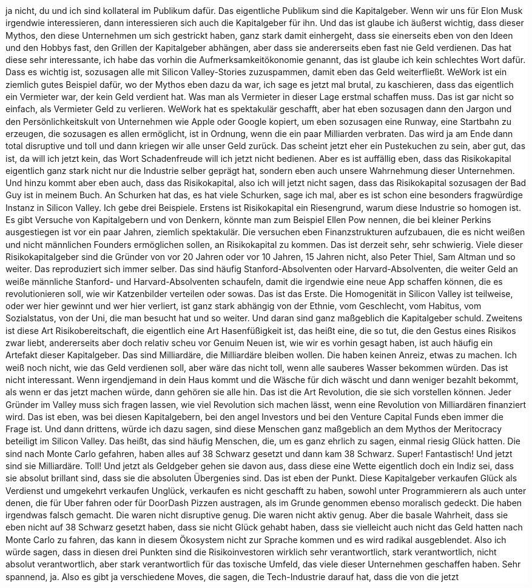 ja nicht, du und ich sind kollateral im Publikum dafür. Das eigentliche Publikum sind die Kapitalgeber. Wenn wir uns für Elon Musk irgendwie interessieren, dann interessieren sich auch die Kapitalgeber für ihn. Und das ist glaube ich äußerst wichtig, dass dieser Mythos, den diese Unternehmen um sich gestrickt haben, ganz stark damit einhergeht, dass sie einerseits eben von den Ideen und den Hobbys fast, den Grillen der Kapitalgeber abhängen, aber dass sie andererseits eben fast nie Geld verdienen. Das hat diese sehr interessante, ich habe das vorhin die Aufmerksamkeitökonomie genannt, das ist glaube ich kein schlechtes Wort dafür. Dass es wichtig ist, sozusagen alle mit Silicon Valley-Stories zuzuspammen, damit eben das Geld weiterfließt. WeWork ist ein ziemlich gutes Beispiel dafür, wo der Mythos eben dazu da war, ich sage es jetzt mal brutal, zu kaschieren, dass das eigentlich ein Vermieter war, der kein Geld verdient hat. Was man als Vermieter in dieser Lage erstmal schaffen muss. Das ist gar nicht so einfach, als Vermieter Geld zu verlieren. WeWork hat es spektakulär geschafft, aber hat eben sozusagen dann den Jargon und den Persönlichkeitskult von Unternehmen wie Apple oder Google kopiert, um eben sozusagen eine Runway, eine Startbahn zu erzeugen, die sozusagen es allen ermöglicht, ist in Ordnung, wenn die ein paar Milliarden verbraten. Das wird ja am Ende dann total disruptive und toll und dann kriegen wir alle unser Geld zurück. Das scheint jetzt eher ein Pustekuchen zu sein, aber gut, das ist, da will ich jetzt kein, das Wort Schadenfreude will ich jetzt nicht bedienen. Aber es ist auffällig eben, dass das Risikokapital eigentlich ganz stark nicht nur die Industrie selber geprägt hat, sondern eben auch unsere Wahrnehmung dieser Unternehmen. Und hinzu kommt aber eben auch, dass das Risikokapital, also ich will jetzt nicht sagen, dass das Risikokapital sozusagen der Bad Guy ist in meinem Buch. An Schurken hat das, es hat viele Schurken, sage ich mal, aber es ist schon eine besonders fragwürdige Instanz in Silicon Valley. Ich gebe drei Beispiele. Erstens ist Risikokapital ein Riesengrund, warum diese Industrie so homogen ist. Es gibt Versuche von Kapitalgebern und von Denkern, könnte man zum Beispiel Ellen Pow nennen, die bei kleiner Perkins ausgestiegen ist vor ein paar Jahren, ziemlich spektakulär. Die versuchen eben Finanzstrukturen aufzubauen, die es nicht weißen und nicht männlichen Founders ermöglichen sollen, an Risikokapital zu kommen. Das ist derzeit sehr, sehr schwierig. Viele dieser Risikokapitalgeber sind die Gründer von vor 20 Jahren oder vor 10 Jahren, 15 Jahren nicht, also Peter Thiel, Sam Altman und so weiter. Das reproduziert sich immer selber. Das sind häufig Stanford-Absolventen oder Harvard-Absolventen, die weiter Geld an weiße männliche Stanford- und Harvard-Absolventen schaufeln, damit die irgendwie eine neue App schaffen können, die es revolutionieren soll, wie wir Katzenbilder verteilen oder sowas. Das ist das Erste. Die Homogenität in Silicon Valley ist teilweise, oder wer hier gewinnt und wer hier verliert, ist ganz stark abhängig von der Ethnie, vom Geschlecht, vom Habitus, vom Sozialstatus, von der Uni, die man besucht hat und so weiter. Und daran sind ganz maßgeblich die Kapitalgeber schuld. Zweitens ist diese Art Risikobereitschaft, die eigentlich eine Art Hasenfüßigkeit ist, das heißt eine, die so tut, die den Gestus eines Risikos zwar liebt, andererseits aber doch relativ scheu vor Genuim Neuen ist, wie wir es vorhin gesagt haben, ist auch häufig ein Artefakt dieser Kapitalgeber. Das sind Milliardäre, die Milliardäre bleiben wollen. Die haben keinen Anreiz, etwas zu machen. Ich weiß noch nicht, wie das Geld verdienen soll, aber wäre das nicht toll, wenn alle sauberes Wasser bekommen würden. Das ist nicht interessant. Wenn irgendjemand in dein Haus kommt und die Wäsche für dich wäscht und dann weniger bezahlt bekommt, als wenn er das jetzt machen würde, dann gehören sie alle hin. Das ist die Art Revolution, die sie sich vorstellen können. Jeder Gründer im Valley muss sich fragen lassen, wie viel Revolution sich machen lässt, wenn eine Revolution von Milliardären finanziert wird. Das ist eben, was bei diesen Kapitalgebern, bei den angel Investors und bei den Venture Capital Funds eben immer die Frage ist. Und dann drittens, würde ich dazu sagen, sind diese Menschen ganz maßgeblich an dem Mythos der Meritocracy beteiligt im Silicon Valley. Das heißt, das sind häufig Menschen, die, um es ganz ehrlich zu sagen, einmal riesig Glück hatten. Die sind nach Monte Carlo gefahren, haben alles auf 38 Schwarz gesetzt und dann kam 38 Schwarz. Super! Fantastisch! Und jetzt sind sie Milliardäre. Toll! Und jetzt als Geldgeber gehen sie davon aus, dass diese eine Wette eigentlich doch ein Indiz sei, dass sie absolut brillant sind, dass sie die absoluten Übergenies sind. Das ist eben der Punkt. Diese Kapitalgeber verkaufen Glück als Verdienst und umgekehrt verkaufen Unglück, verkaufen es nicht geschafft zu haben, sowohl unter Programmierern als auch unter denen, die für Uber fahren oder für DoorDash Pizzen austragen, als im Grunde genommen ebenso moralisch gedeckt. Die haben irgendwas falsch gemacht. Die waren nicht disruptive genug. Die waren nicht aktiv genug. Aber die basale Wahrheit, dass sie eben nicht auf 38 Schwarz gesetzt haben, dass sie nicht Glück gehabt haben, dass sie vielleicht auch nicht das Geld hatten nach Monte Carlo zu fahren, das kann in diesem Ökosystem nicht zur Sprache kommen und es wird radikal ausgeblendet. Also ich würde sagen, dass in diesen drei Punkten sind die Risikoinvestoren wirklich sehr verantwortlich, stark verantwortlich, nicht absolut verantwortlich, aber stark verantwortlich für das toxische Umfeld, das viele dieser Unternehmen geschaffen haben. Sehr spannend, ja. Also es gibt ja verschiedene Moves, die sagen, die Tech-Industrie darauf hat, dass die von die jetzt